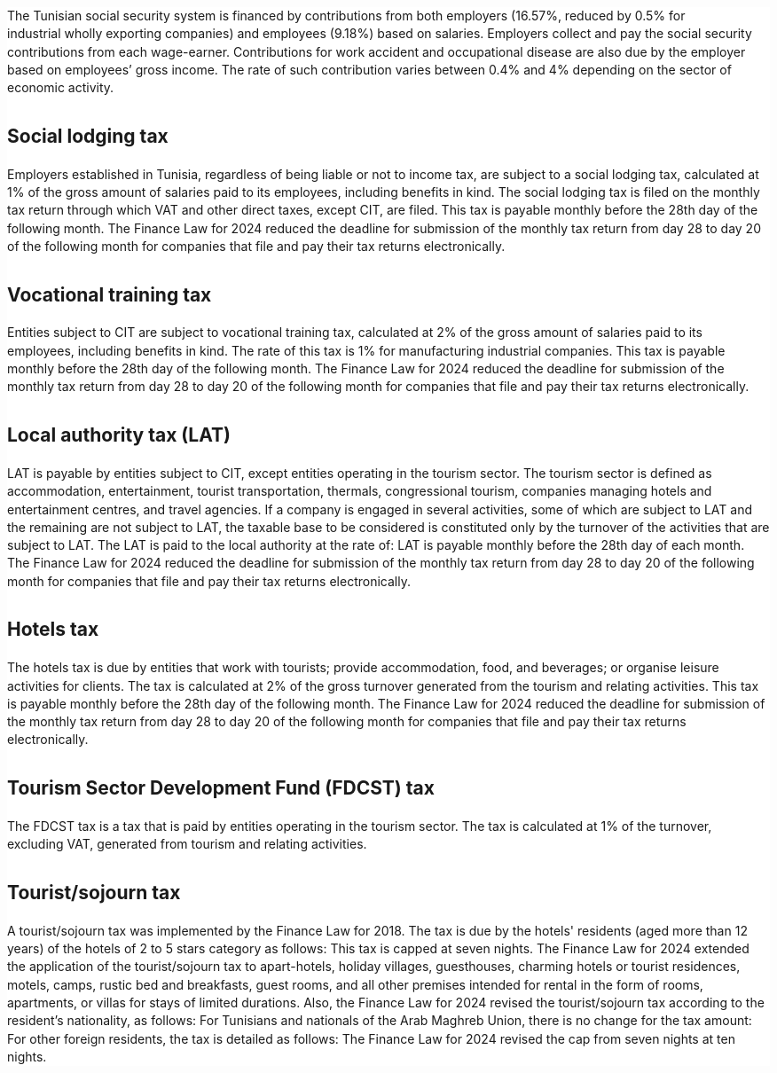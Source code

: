 The Tunisian social security system is financed by contributions from both employers (16.57%, reduced by 0.5% for industrial wholly exporting companies) and employees (9.18%) based on salaries. Employers collect and pay the social security contributions from each wage-earner.
Contributions for work accident and occupational disease are also due by the employer based on employees’ gross income. The rate of such contribution varies between 0.4% and 4% depending on the sector of economic activity.
## Social lodging tax
Employers established in Tunisia, regardless of being liable or not to income tax, are subject to a social lodging tax, calculated at 1% of the gross amount of salaries paid to its employees, including benefits in kind.
The social lodging tax is filed on the monthly tax return through which VAT and other direct taxes, except CIT, are filed.
This tax is payable monthly before the 28th day of the following month.
The Finance Law for 2024 reduced the deadline for submission of the monthly tax return from day 28 to day 20 of the following month for companies that file and pay their tax returns electronically.
## Vocational training tax
Entities subject to CIT are subject to vocational training tax, calculated at 2% of the gross amount of salaries paid to its employees, including benefits in kind. The rate of this tax is 1% for manufacturing industrial companies.
This tax is payable monthly before the 28th day of the following month.
The Finance Law for 2024 reduced the deadline for submission of the monthly tax return from day 28 to day 20 of the following month for companies that file and pay their tax returns electronically.
## Local authority tax (LAT)
LAT is payable by entities subject to CIT, except entities operating in the tourism sector. The tourism sector is defined as accommodation, entertainment, tourist transportation, thermals, congressional tourism, companies managing hotels and entertainment centres, and travel agencies.
If a company is engaged in several activities, some of which are subject to LAT and the remaining are not subject to LAT, the taxable base to be considered is constituted only by the turnover of the activities that are subject to LAT.
The LAT is paid to the local authority at the rate of:
LAT is payable monthly before the 28th day of each month.
The Finance Law for 2024 reduced the deadline for submission of the monthly tax return from day 28 to day 20 of the following month for companies that file and pay their tax returns electronically.
## Hotels tax
The hotels tax is due by entities that work with tourists; provide accommodation, food, and beverages; or organise leisure activities for clients. The tax is calculated at 2% of the gross turnover generated from the tourism and relating activities.
This tax is payable monthly before the 28th day of the following month.
The Finance Law for 2024 reduced the deadline for submission of the monthly tax return from day 28 to day 20 of the following month for companies that file and pay their tax returns electronically.
## Tourism Sector Development Fund (FDCST) tax
The FDCST tax is a tax that is paid by entities operating in the tourism sector. The tax is calculated at 1% of the turnover, excluding VAT, generated from tourism and relating activities.
## Tourist/sojourn tax
A tourist/sojourn tax was implemented by the Finance Law for 2018. The tax is due by the hotels' residents (aged more than 12 years) of the hotels of 2 to 5 stars category as follows:
This tax is capped at seven nights.
The Finance Law for 2024 extended the application of the tourist/sojourn tax to apart-hotels, holiday villages, guesthouses, charming hotels or tourist residences, motels, camps, rustic bed and breakfasts, guest rooms, and all other premises intended for rental in the form of rooms, apartments, or villas for stays of limited durations.
Also, the Finance Law for 2024 revised the tourist/sojourn tax according to the resident’s nationality, as follows:
For Tunisians and nationals of the Arab Maghreb Union, there is no change for the tax amount:
For other foreign residents, the tax is detailed as follows:
The Finance Law for 2024 revised the cap from seven nights at ten nights.